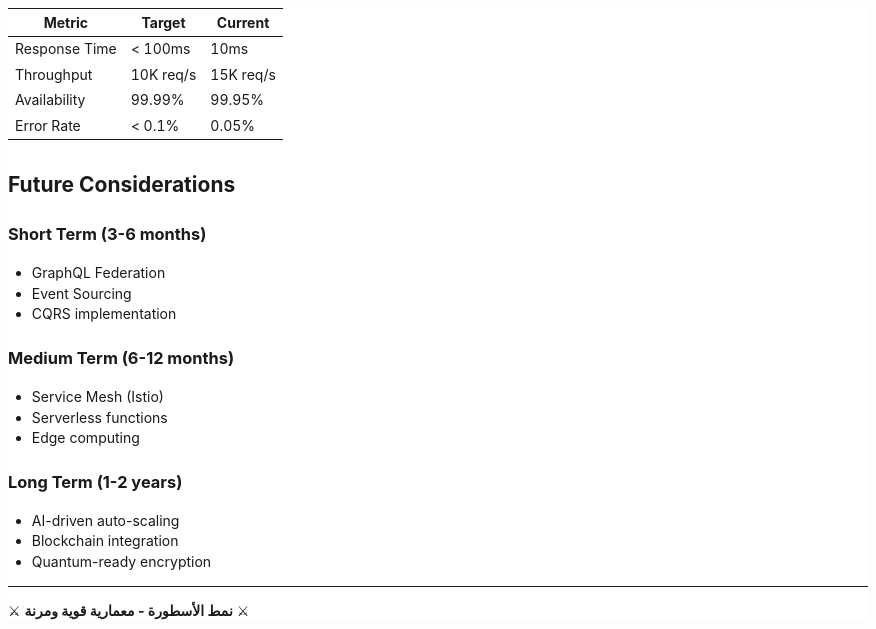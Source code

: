 | Metric | Target | Current |
|--------|--------|---------|
| Response Time | < 100ms | 10ms |
| Throughput | 10K req/s | 15K req/s |
| Availability | 99.99% | 99.95% |
| Error Rate | < 0.1% | 0.05% |

## Future Considerations

### Short Term (3-6 months)
- GraphQL Federation
- Event Sourcing
- CQRS implementation

### Medium Term (6-12 months)
- Service Mesh (Istio)
- Serverless functions
- Edge computing

### Long Term (1-2 years)
- AI-driven auto-scaling
- Blockchain integration
- Quantum-ready encryption

---

⚔️ **نمط الأسطورة - معمارية قوية ومرنة** ⚔️